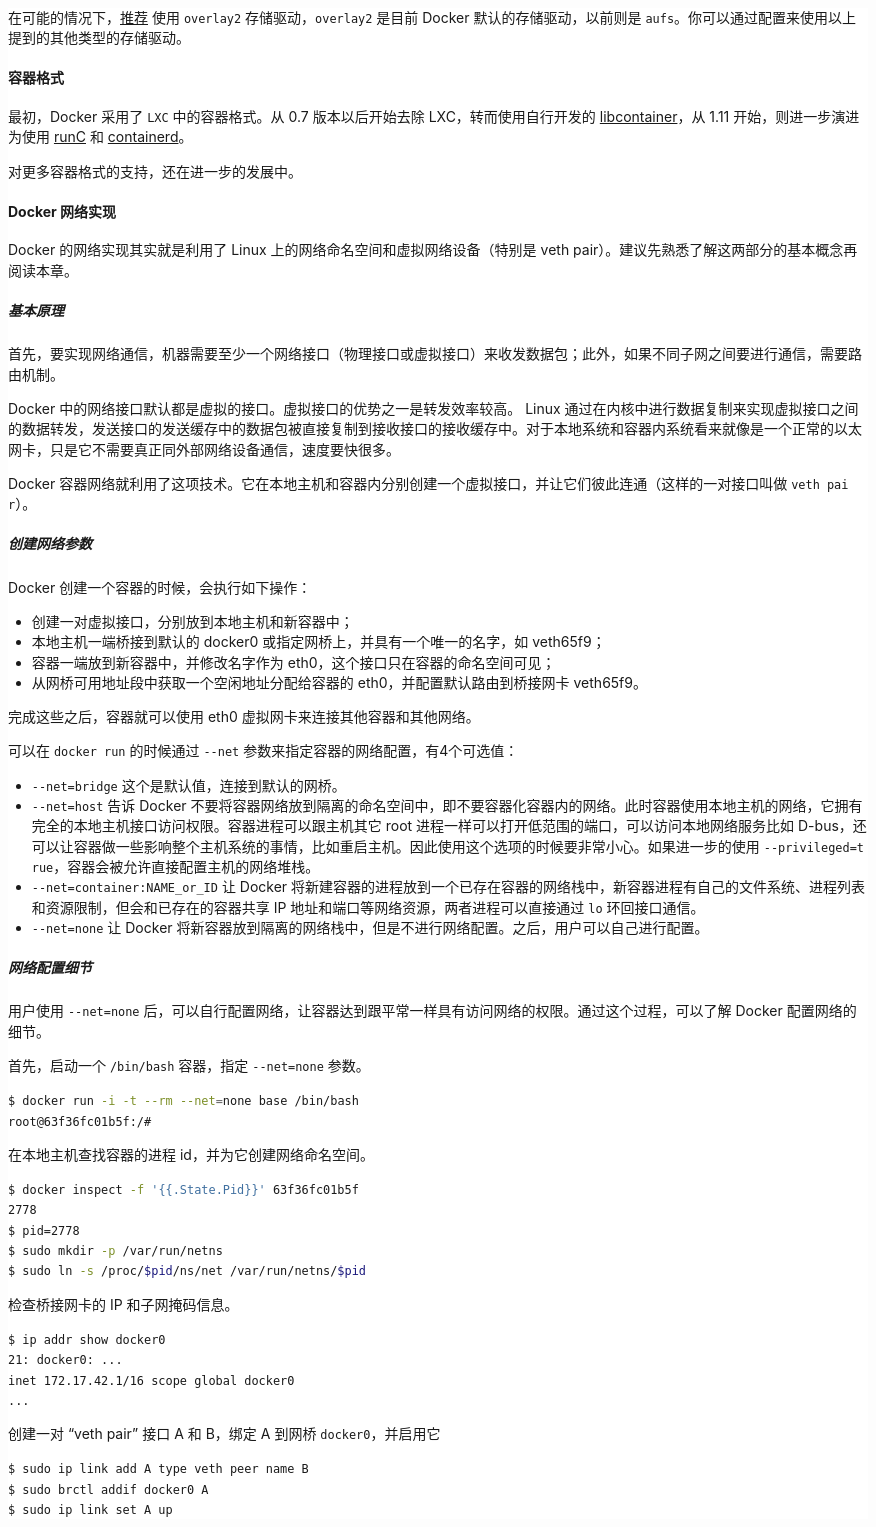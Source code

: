 在可能的情况下，[推荐](https://docs.docker.com/storage/storagedriver/select-storage-driver/) 使用 `overlay2` 存储驱动，`overlay2` 是目前 Docker 默认的存储驱动，以前则是 `aufs`。你可以通过配置来使用以上提到的其他类型的存储驱动。
#### 容器格式

最初，Docker 采用了 `LXC` 中的容器格式。从 0.7 版本以后开始去除 LXC，转而使用自行开发的 [libcontainer](https://github.com/docker/libcontainer)，从 1.11 开始，则进一步演进为使用 [runC](https://github.com/opencontainers/runc) 和 [containerd](https://github.com/containerd/containerd)。

对更多容器格式的支持，还在进一步的发展中。
####  Docker 网络实现

Docker 的网络实现其实就是利用了 Linux 上的网络命名空间和虚拟网络设备（特别是 veth pair）。建议先熟悉了解这两部分的基本概念再阅读本章。

##### 基本原理
首先，要实现网络通信，机器需要至少一个网络接口（物理接口或虚拟接口）来收发数据包；此外，如果不同子网之间要进行通信，需要路由机制。

Docker 中的网络接口默认都是虚拟的接口。虚拟接口的优势之一是转发效率较高。
Linux 通过在内核中进行数据复制来实现虚拟接口之间的数据转发，发送接口的发送缓存中的数据包被直接复制到接收接口的接收缓存中。对于本地系统和容器内系统看来就像是一个正常的以太网卡，只是它不需要真正同外部网络设备通信，速度要快很多。

Docker 容器网络就利用了这项技术。它在本地主机和容器内分别创建一个虚拟接口，并让它们彼此连通（这样的一对接口叫做 `veth pair`）。

##### 创建网络参数
Docker 创建一个容器的时候，会执行如下操作：

* 创建一对虚拟接口，分别放到本地主机和新容器中；
* 本地主机一端桥接到默认的 docker0 或指定网桥上，并具有一个唯一的名字，如 veth65f9；
* 容器一端放到新容器中，并修改名字作为 eth0，这个接口只在容器的命名空间可见；
* 从网桥可用地址段中获取一个空闲地址分配给容器的 eth0，并配置默认路由到桥接网卡 veth65f9。

完成这些之后，容器就可以使用 eth0 虚拟网卡来连接其他容器和其他网络。

可以在 `docker run` 的时候通过 `--net` 参数来指定容器的网络配置，有4个可选值：
* `--net=bridge` 这个是默认值，连接到默认的网桥。
* `--net=host` 告诉 Docker 不要将容器网络放到隔离的命名空间中，即不要容器化容器内的网络。此时容器使用本地主机的网络，它拥有完全的本地主机接口访问权限。容器进程可以跟主机其它 root 进程一样可以打开低范围的端口，可以访问本地网络服务比如 D-bus，还可以让容器做一些影响整个主机系统的事情，比如重启主机。因此使用这个选项的时候要非常小心。如果进一步的使用 `--privileged=true`，容器会被允许直接配置主机的网络堆栈。
* `--net=container:NAME_or_ID` 让 Docker 将新建容器的进程放到一个已存在容器的网络栈中，新容器进程有自己的文件系统、进程列表和资源限制，但会和已存在的容器共享 IP 地址和端口等网络资源，两者进程可以直接通过 `lo` 环回接口通信。
* `--net=none` 让 Docker 将新容器放到隔离的网络栈中，但是不进行网络配置。之后，用户可以自己进行配置。

##### 网络配置细节
用户使用 `--net=none` 后，可以自行配置网络，让容器达到跟平常一样具有访问网络的权限。通过这个过程，可以了解 Docker 配置网络的细节。

首先，启动一个 `/bin/bash` 容器，指定 `--net=none` 参数。
```bash
$ docker run -i -t --rm --net=none base /bin/bash
root@63f36fc01b5f:/#
```
在本地主机查找容器的进程 id，并为它创建网络命名空间。
```bash
$ docker inspect -f '{{.State.Pid}}' 63f36fc01b5f
2778
$ pid=2778
$ sudo mkdir -p /var/run/netns
$ sudo ln -s /proc/$pid/ns/net /var/run/netns/$pid
```
检查桥接网卡的 IP 和子网掩码信息。
```bash
$ ip addr show docker0
21: docker0: ...
inet 172.17.42.1/16 scope global docker0
...
```
创建一对 “veth pair” 接口 A 和 B，绑定 A 到网桥 `docker0`，并启用它
```bash
$ sudo ip link add A type veth peer name B
$ sudo brctl addif docker0 A
$ sudo ip link set A up
```